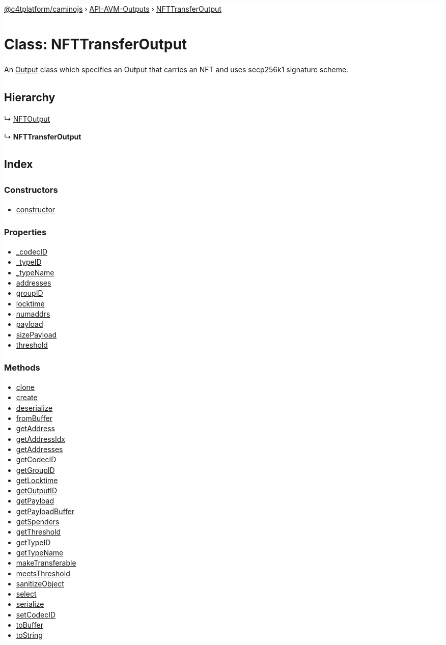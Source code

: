 [@c4tplatform/caminojs](../api.md) › [API-AVM-Outputs](../modules/api_avm_outputs.md) › [NFTTransferOutput](api_avm_outputs.nfttransferoutput.md)

# Class: NFTTransferOutput

An [Output](../modules/src_common.md#output) class which specifies an Output that carries an NFT and uses secp256k1 signature scheme.

## Hierarchy

  ↳ [NFTOutput](api_avm_outputs.nftoutput.md)

  ↳ **NFTTransferOutput**

## Index

### Constructors

* [constructor](api_avm_outputs.nfttransferoutput.md#constructor)

### Properties

* [_codecID](api_avm_outputs.nfttransferoutput.md#protected-_codecid)
* [_typeID](api_avm_outputs.nfttransferoutput.md#protected-_typeid)
* [_typeName](api_avm_outputs.nfttransferoutput.md#protected-_typename)
* [addresses](api_avm_outputs.nfttransferoutput.md#protected-addresses)
* [groupID](api_avm_outputs.nfttransferoutput.md#protected-groupid)
* [locktime](api_avm_outputs.nfttransferoutput.md#protected-locktime)
* [numaddrs](api_avm_outputs.nfttransferoutput.md#protected-numaddrs)
* [payload](api_avm_outputs.nfttransferoutput.md#protected-payload)
* [sizePayload](api_avm_outputs.nfttransferoutput.md#protected-sizepayload)
* [threshold](api_avm_outputs.nfttransferoutput.md#protected-threshold)

### Methods

* [clone](api_avm_outputs.nfttransferoutput.md#clone)
* [create](api_avm_outputs.nfttransferoutput.md#create)
* [deserialize](api_avm_outputs.nfttransferoutput.md#deserialize)
* [fromBuffer](api_avm_outputs.nfttransferoutput.md#frombuffer)
* [getAddress](api_avm_outputs.nfttransferoutput.md#getaddress)
* [getAddressIdx](api_avm_outputs.nfttransferoutput.md#getaddressidx)
* [getAddresses](api_avm_outputs.nfttransferoutput.md#getaddresses)
* [getCodecID](api_avm_outputs.nfttransferoutput.md#getcodecid)
* [getGroupID](api_avm_outputs.nfttransferoutput.md#getgroupid)
* [getLocktime](api_avm_outputs.nfttransferoutput.md#getlocktime)
* [getOutputID](api_avm_outputs.nfttransferoutput.md#getoutputid)
* [getPayload](api_avm_outputs.nfttransferoutput.md#getpayload)
* [getPayloadBuffer](api_avm_outputs.nfttransferoutput.md#getpayloadbuffer)
* [getSpenders](api_avm_outputs.nfttransferoutput.md#getspenders)
* [getThreshold](api_avm_outputs.nfttransferoutput.md#getthreshold)
* [getTypeID](api_avm_outputs.nfttransferoutput.md#gettypeid)
* [getTypeName](api_avm_outputs.nfttransferoutput.md#gettypename)
* [makeTransferable](api_avm_outputs.nfttransferoutput.md#maketransferable)
* [meetsThreshold](api_avm_outputs.nfttransferoutput.md#meetsthreshold)
* [sanitizeObject](api_avm_outputs.nfttransferoutput.md#sanitizeobject)
* [select](api_avm_outputs.nfttransferoutput.md#select)
* [serialize](api_avm_outputs.nfttransferoutput.md#serialize)
* [setCodecID](api_avm_outputs.nfttransferoutput.md#setcodecid)
* [toBuffer](api_avm_outputs.nfttransferoutput.md#tobuffer)
* [toString](api_avm_outputs.nfttransferoutput.md#tostring)
